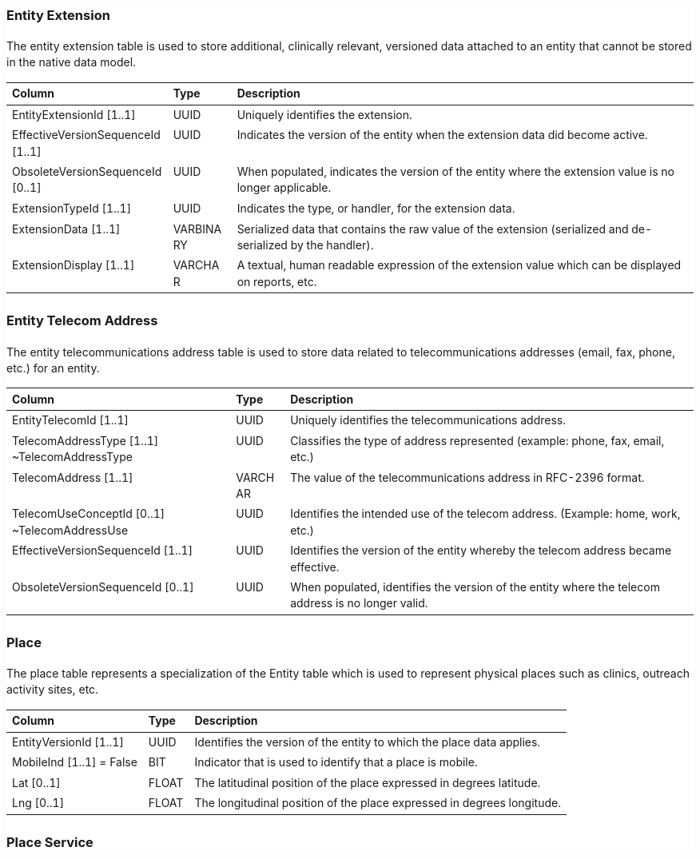 ### Entity Extension

The entity extension table is used to store additional, clinically relevant, versioned data attached to an entity that cannot be stored in the native data model.

| Column | Type | Description |
| :--- | :--- | :--- |
| EntityExtensionId  \[1..1\] | UUID | Uniquely identifies the extension. |
| EffectiveVersionSequenceId  \[1..1\] | UUID | Indicates the version of the entity when the extension data did become active. |
| ObsoleteVersionSequenceId  \[0..1\] | UUID | When populated, indicates the version of the entity where the extension value is no longer applicable. |
| ExtensionTypeId  \[1..1\] | UUID | Indicates the type, or handler, for the extension data. |
| ExtensionData  \[1..1\] | VARBINARY | Serialized data that contains the raw value of the extension \(serialized and de-serialized by the handler\). |
| ExtensionDisplay  \[1..1\] | VARCHAR | A textual, human readable expression of the extension value which can be displayed on reports, etc. |

### Entity Telecom Address

The entity telecommunications address table is used to store data related to telecommunications addresses \(email, fax, phone, etc.\) for an entity.

| Column | Type | Description |
| :--- | :--- | :--- |
| EntityTelecomId  \[1..1\] | UUID | Uniquely identifies the telecommunications address. |
| TelecomAddressType  \[1..1\] ~TelecomAddressType | UUID | Classifies the type of address represented \(example: phone, fax, email, etc.\) |
| TelecomAddress  \[1..1\] | VARCHAR | The value of the telecommunications address in RFC-2396 format. |
| TelecomUseConceptId  \[0..1\] ~TelecomAddressUse | UUID | Identifies the intended use of the telecom address. \(Example: home, work, etc.\) |
| EffectiveVersionSequenceId  \[1..1\] | UUID | Identifies the version of the entity whereby the telecom address became effective. |
| ObsoleteVersionSequenceId  \[0..1\] | UUID | When populated, identifies the version of the entity where the telecom address is no longer valid. |

### Place

The place table represents a specialization of the Entity table which is used to represent physical places such as clinics, outreach activity sites, etc.

| Column | Type | Description |
| :--- | :--- | :--- |
| EntityVersionId  \[1..1\] | UUID | Identifies the version of the entity to which the place data applies. |
| MobileInd  \[1..1\] = False | BIT | Indicator that is used to identify that a place is mobile. |
| Lat  \[0..1\] | FLOAT | The latitudinal position of the place expressed in degrees latitude. |
| Lng  \[0..1\] | FLOAT | The longitudinal position of the place expressed in degrees longitude. |

### Place Service
